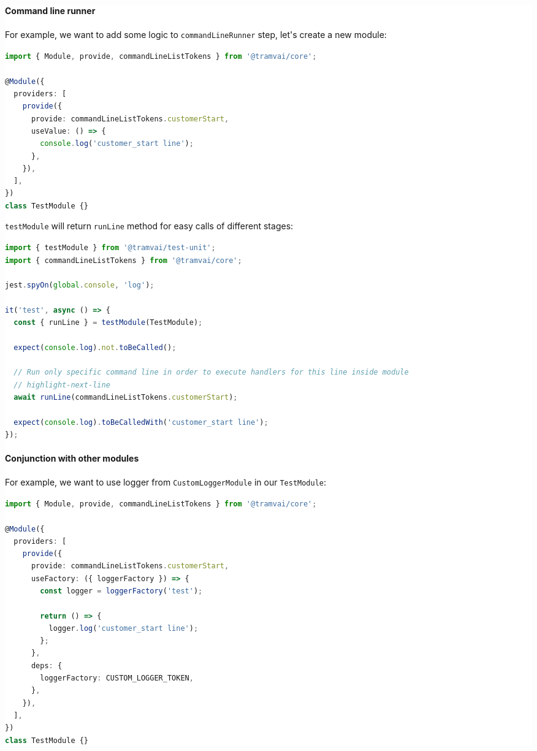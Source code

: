 #### Command line runner

For example, we want to add some logic to `commandLineRunner` step, let's create a new module:

```ts
import { Module, provide, commandLineListTokens } from '@tramvai/core';

@Module({
  providers: [
    provide({
      provide: commandLineListTokens.customerStart,
      useValue: () => {
        console.log('customer_start line');
      },
    }),
  ],
})
class TestModule {}
```

`testModule` will return `runLine` method for easy calls of different stages:

```ts
import { testModule } from '@tramvai/test-unit';
import { commandLineListTokens } from '@tramvai/core';

jest.spyOn(global.console, 'log');

it('test', async () => {
  const { runLine } = testModule(TestModule);

  expect(console.log).not.toBeCalled();

  // Run only specific command line in order to execute handlers for this line inside module
  // highlight-next-line
  await runLine(commandLineListTokens.customerStart);

  expect(console.log).toBeCalledWith('customer_start line');
});
```

#### Conjunction with other modules

For example, we want to use logger from `CustomLoggerModule` in our `TestModule`:

```ts
import { Module, provide, commandLineListTokens } from '@tramvai/core';

@Module({
  providers: [
    provide({
      provide: commandLineListTokens.customerStart,
      useFactory: ({ loggerFactory }) => {
        const logger = loggerFactory('test');

        return () => {
          logger.log('customer_start line');
        };
      },
      deps: {
        loggerFactory: CUSTOM_LOGGER_TOKEN,
      },
    }),
  ],
})
class TestModule {}
```

